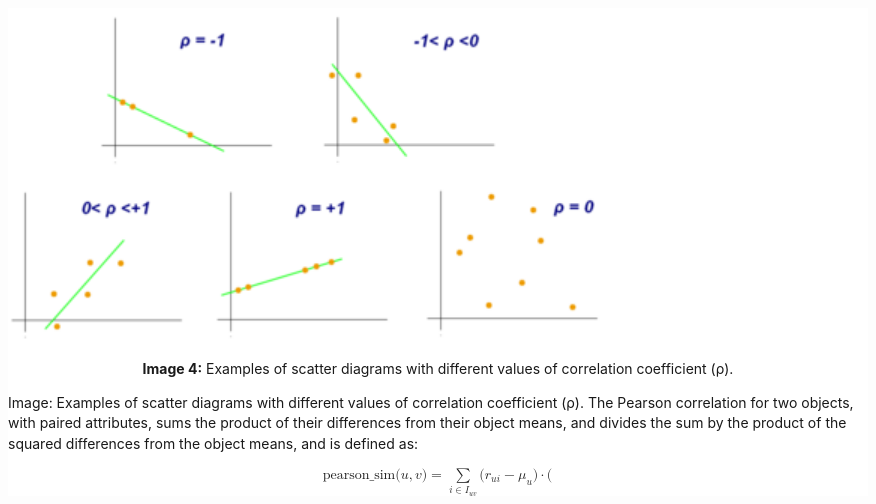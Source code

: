   <img src="image-8.png" alt="centered image" width="600px"/>
</p>

<p align="center">
  <b>Image 4:</b> Examples of scatter diagrams with different values of correlation coefficient (ρ).
</p>

Image: Examples of scatter diagrams with different values of correlation coefficient (ρ).
The Pearson correlation for two objects, with paired attributes, sums the product of their differences from their object means, and divides the sum by the product of the squared differences from the object means, and is defined as:

<math xmlns="http://www.w3.org/1998/Math/MathML" display="block">
  <mtext>pearson_sim</mtext>
  <mo stretchy="false">(</mo>
  <mi>u</mi>
  <mo>,</mo>
  <mi>v</mi>
  <mo stretchy="false">)</mo>
  <mo>=</mo>
  <mfrac>
    <mrow>
      <munder>
        <mo data-mjx-texclass="OP" movablelimits="false">&#x2211;</mo>
        <mrow data-mjx-texclass="ORD">
          <mi>i</mi>
          <mo>&#x2208;</mo>
          <msub>
            <mi>I</mi>
            <mrow data-mjx-texclass="ORD">
              <mi>u</mi>
              <mi>v</mi>
            </mrow>
          </msub>
        </mrow>
      </munder>
      <mo stretchy="false">(</mo>
      <msub>
        <mi>r</mi>
        <mrow data-mjx-texclass="ORD">
          <mi>u</mi>
          <mi>i</mi>
        </mrow>
      </msub>
      <mo>&#x2212;</mo>
      <msub>
        <mi>&#x3BC;</mi>
        <mi>u</mi>
      </msub>
      <mo stretchy="false">)</mo>
      <mo>&#x22C5;</mo>
      <mo stretchy="false">(</mo>
      <msub>